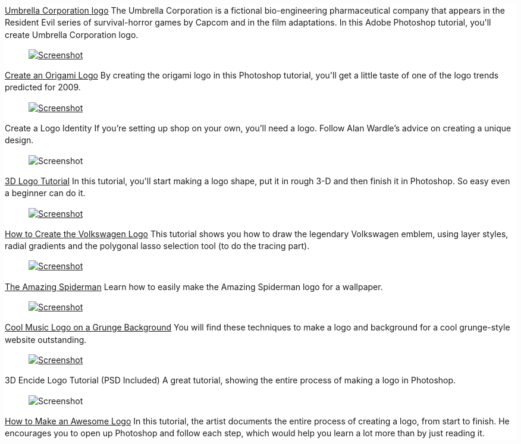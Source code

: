 <a href="https://www.adobetutorialz.com/articles/3043/1/Umbrella-Corporation-logo" rel="nofollow">Umbrella Corporation logo</a>
The Umbrella Corporation is a fictional bio-engineering pharmaceutical company that appears in the Resident Evil series of survival-horror games by Capcom and in the film adaptations. In this Adobe Photoshop tutorial, you'll create Umbrella Corporation logo.

<figure><a href="https://www.adobetutorialz.com/articles/3043/1/Umbrella-Corporation-logo" rel="nofollow"><img loading="lazy" decoding="async" src="https://archive.smashing.media/assets/344dbf88-fdf9-42bb-adb4-46f01eedd629/5c314771-f929-4beb-8b1e-02daab01f748/8b.jpg" alt="Screenshot" width="500" height="308" /></a></figure>

<a href="https://blueblots.com/tutorials/how-to-create-an-origami-logo/">Create an Origami Logo</a>
By creating the origami logo in this Photoshop tutorial, you'll get a little taste of one of the logo trends predicted for 2009.

<figure><a href="https://blueblots.com/tutorials/how-to-create-an-origami-logo/"><img loading="lazy" decoding="async" src="https://archive.smashing.media/assets/344dbf88-fdf9-42bb-adb4-46f01eedd629/2d2111de-0b33-4e48-9891-16a141729817/9.jpg" alt="Screenshot" width="500" height="308" /></a></figure>

Create a Logo Identity
If you’re setting up shop on your own, you’ll need a logo. Follow Alan Wardle’s advice on creating a unique design.

<figure><img loading="lazy" decoding="async" src="https://archive.smashing.media/assets/344dbf88-fdf9-42bb-adb4-46f01eedd629/aa6e625a-c3bd-4fc3-9893-e09bc62670d6/28.jpg" alt="Screenshot" width="500" height="308" /></figure>

<a href="https://www.timetodoit.net/tutorials/3d/3d_logo.php">3D Logo Tutorial</a>
In this tutorial, you'll start making a logo shape, put it in rough 3-D and then finish it in Photoshop. So easy even a beginner can do it.

<figure><a href="https://www.timetodoit.net/tutorials/3d/3d_logo.php"><img loading="lazy" decoding="async" src="https://archive.smashing.media/assets/344dbf88-fdf9-42bb-adb4-46f01eedd629/7e9a29f9-8678-4ce5-a4ee-a0d879970fb2/12.jpg" alt="Screenshot" width="500" height="334" /></a></figure>

<a href="https://www.republicofcode.com/tutorials/photoshop/volkswagen/" rel="nofollow">How to Create the Volkswagen Logo</a>
This tutorial shows you how to draw the legendary Volkswagen emblem, using layer styles, radial gradients and the polygonal lasso selection tool (to do the tracing part).

<figure><a href="https://www.republicofcode.com/tutorials/photoshop/volkswagen/" rel="nofollow"><img loading="lazy" decoding="async" src="https://archive.smashing.media/assets/344dbf88-fdf9-42bb-adb4-46f01eedd629/19040cd2-e754-4f50-bf6c-6876d3516741/13.jpg" alt="Screenshot" width="500" height="334" /></a></figure>

<a href="https://www.adobetutorialz.com/articles/3061/1/The-amazing-spiderman" rel="nofollow">The Amazing Spiderman</a>
Learn how to easily make the Amazing Spiderman logo for a wallpaper.

<figure><a href="https://www.adobetutorialz.com/articles/3061/1/The-amazing-spiderman" rel="nofollow"><img loading="lazy" decoding="async" src="https://archive.smashing.media/assets/344dbf88-fdf9-42bb-adb4-46f01eedd629/89b03957-709d-4128-989f-35f194b5a1aa/14.jpg" alt="Screenshot" width="500" height="341" /></a></figure>

<a href="https://psdtuts.com/designing-tutorials/create-a-cool-music-logo-on-a-grunge-background/" rel="nofollow">Cool Music Logo on a Grunge Background</a>
You will find these techniques to make a logo and background for a cool grunge-style website outstanding.

<figure><a href="https://psdtuts.com/designing-tutorials/create-a-cool-music-logo-on-a-grunge-background/" rel="nofollow"><img loading="lazy" decoding="async" src="https://archive.smashing.media/assets/344dbf88-fdf9-42bb-adb4-46f01eedd629/6f918cac-2e1d-46af-b941-e40d366b6435/16.jpg" alt="Screenshot" width="500" height="334" /></a></figure>

3D Encide Logo Tutorial (PSD Included)
A great tutorial, showing the entire process of making a logo in Photoshop.

<figure><img loading="lazy" decoding="async" src="https://archive.smashing.media/assets/344dbf88-fdf9-42bb-adb4-46f01eedd629/8052eda5-9ba6-4885-a9dc-ab5128dc5b4b/16b.jpg" alt="Screenshot" width="500" height="266" /></figure>

<a href="https://www.garysimon.net/logotutorial/" rel="nofollow">How to Make an Awesome Logo</a>
In this tutorial, the artist documents the entire process of creating a logo, from start to finish. He encourages you to open up Photoshop and follow each step, which would help you learn a lot more than by just reading it.
